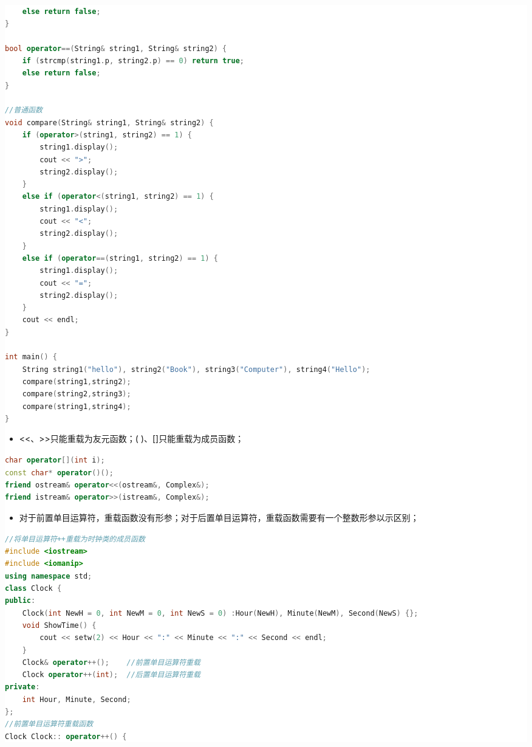 ```C++
	else return false;
}

bool operator==(String& string1, String& string2) {
	if (strcmp(string1.p, string2.p) == 0) return true;
	else return false;
}

//普通函数
void compare(String& string1, String& string2) {
	if (operator>(string1, string2) == 1) {
		string1.display();
		cout << ">";
		string2.display();
	}
	else if (operator<(string1, string2) == 1) {
		string1.display();
		cout << "<";
		string2.display();
	}
	else if (operator==(string1, string2) == 1) {
		string1.display();
		cout << "=";
		string2.display();
	}
	cout << endl;
}

int main() {
	String string1("hello"), string2("Book"), string3("Computer"), string4("Hello");
	compare(string1,string2);
	compare(string2,string3);
	compare(string1,string4);
}
```

* <<、>>只能重载为友元函数；( )、[]只能重载为成员函数；

```C++
char operator[](int i);
const char* operator()();
friend ostream& operator<<(ostream&, Complex&);
friend istream& operator>>(istream&, Complex&);
```

* 对于前置单目运算符，重载函数没有形参；对于后置单目运算符，重载函数需要有一个整数形参以示区别；

```C++
//将单目运算符++重载为时钟类的成员函数
#include <iostream>
#include <iomanip> 
using namespace std;
class Clock {
public:
	Clock(int NewH = 0, int NewM = 0, int NewS = 0) :Hour(NewH), Minute(NewM), Second(NewS) {};
	void ShowTime() {
		cout << setw(2) << Hour << ":" << Minute << ":" << Second << endl;
	}
	Clock& operator++();	//前置单目运算符重载
	Clock operator++(int);	//后置单目运算符重载
private:
	int Hour, Minute, Second;
};
//前置单目运算符重载函数
Clock Clock:: operator++() {
```